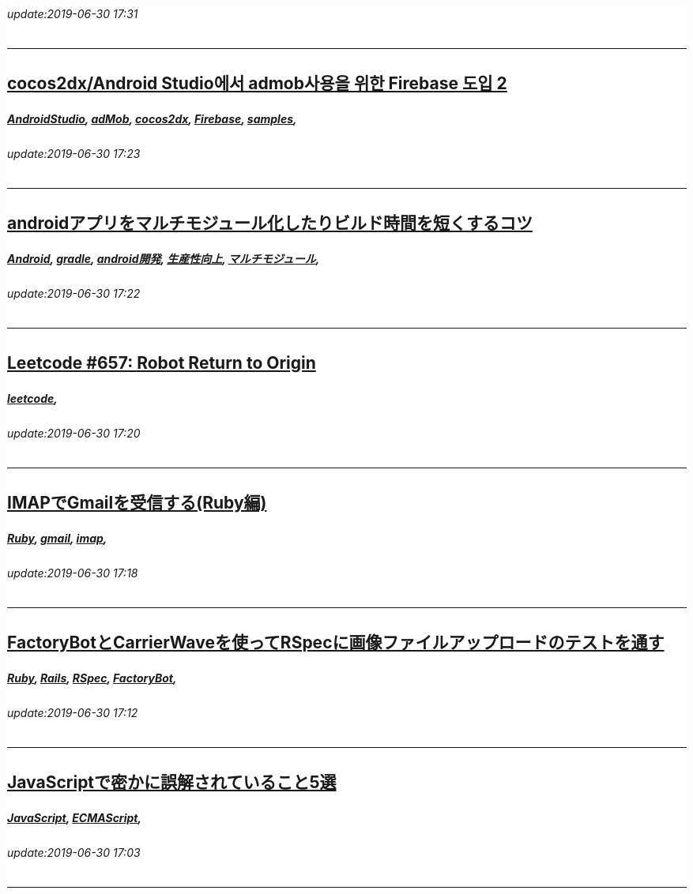 ###### update:2019-06-30 17:31
---
## [cocos2dx/Android Studio에서 admob사용을 위한 Firebase 도입 2](https://qiita.com/pakiakose/items/954e94413643e7a9fe8e)
##### [AndroidStudio](https://qiita.com/tags/AndroidStudio), [adMob](https://qiita.com/tags/adMob), [cocos2dx](https://qiita.com/tags/cocos2dx), [Firebase](https://qiita.com/tags/Firebase), [samples](https://qiita.com/tags/samples), 
###### update:2019-06-30 17:23
---
## [androidアプリをマルチモジュール化したりビルド時間を短くするコツ](https://qiita.com/tak-wisteria/items/2ec72e8ae0ad2f153310)
##### [Android](https://qiita.com/tags/Android), [gradle](https://qiita.com/tags/gradle), [android開発](https://qiita.com/tags/android開発), [生産性向上](https://qiita.com/tags/生産性向上), [マルチモジュール](https://qiita.com/tags/マルチモジュール), 
###### update:2019-06-30 17:22
---
## [Leetcode #657: Robot Return to Origin](https://qiita.com/tina79515/items/a521140e77cf1cf3d6e8)
##### [leetcode](https://qiita.com/tags/leetcode), 
###### update:2019-06-30 17:20
---
## [IMAPでGmailを受信する(Ruby編)](https://qiita.com/oharato/items/58796d02f04c5320d17c)
##### [Ruby](https://qiita.com/tags/Ruby), [gmail](https://qiita.com/tags/gmail), [imap](https://qiita.com/tags/imap), 
###### update:2019-06-30 17:18
---
## [FactoryBotとCarrierWaveを使ってRSpecに画像ファイルアップロードのテストを通す](https://qiita.com/Katya/items/803c6ac67cca73e9087e)
##### [Ruby](https://qiita.com/tags/Ruby), [Rails](https://qiita.com/tags/Rails), [RSpec](https://qiita.com/tags/RSpec), [FactoryBot](https://qiita.com/tags/FactoryBot), 
###### update:2019-06-30 17:12
---
## [JavaScriptで密かに誤解されていること5選](https://qiita.com/uhyo/items/cc0e6ee1bcce6792bfb0)
##### [JavaScript](https://qiita.com/tags/JavaScript), [ECMAScript](https://qiita.com/tags/ECMAScript), 
###### update:2019-06-30 17:03
---
